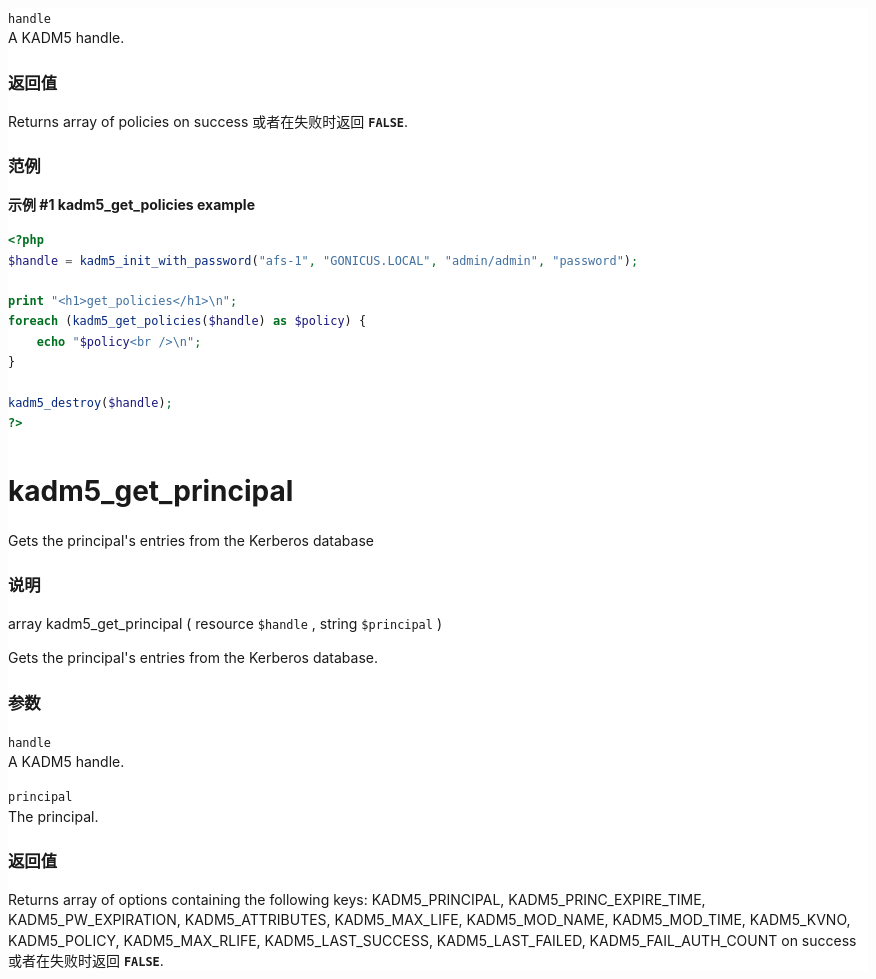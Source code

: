 `handle`  
A KADM5 handle.

### 返回值

Returns array of policies on success 或者在失败时返回 **`FALSE`**.

### 范例

**示例 \#1 <span class="function">kadm5\_get\_policies</span> example**

``` php
<?php
$handle = kadm5_init_with_password("afs-1", "GONICUS.LOCAL", "admin/admin", "password");

print "<h1>get_policies</h1>\n";
foreach (kadm5_get_policies($handle) as $policy) {
    echo "$policy<br />\n";
}

kadm5_destroy($handle);
?>
```

kadm5\_get\_principal
=====================

Gets the principal's entries from the Kerberos database

### 说明

<span class="type">array</span> <span
class="methodname">kadm5\_get\_principal</span> ( <span
class="methodparam"><span class="type">resource</span> `$handle`</span>
, <span class="methodparam"><span class="type">string</span>
`$principal`</span> )

Gets the principal's entries from the Kerberos database.

### 参数

`handle`  
A KADM5 handle.

`principal`  
The principal.

### 返回值

Returns array of options containing the following keys:
KADM5\_PRINCIPAL, KADM5\_PRINC\_EXPIRE\_TIME, KADM5\_PW\_EXPIRATION,
KADM5\_ATTRIBUTES, KADM5\_MAX\_LIFE, KADM5\_MOD\_NAME, KADM5\_MOD\_TIME,
KADM5\_KVNO, KADM5\_POLICY, KADM5\_MAX\_RLIFE, KADM5\_LAST\_SUCCESS,
KADM5\_LAST\_FAILED, KADM5\_FAIL\_AUTH\_COUNT on success
或者在失败时返回 **`FALSE`**.
